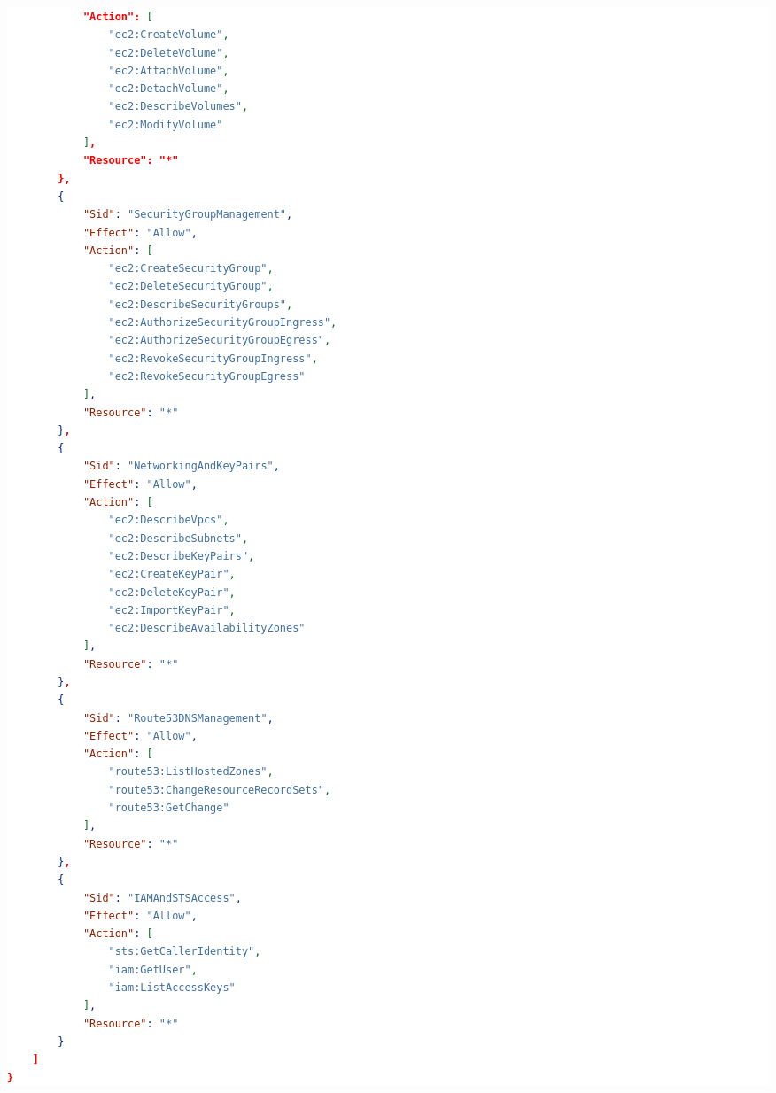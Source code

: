 ```json
            "Action": [
                "ec2:CreateVolume",
                "ec2:DeleteVolume",
                "ec2:AttachVolume",
                "ec2:DetachVolume",
                "ec2:DescribeVolumes",
                "ec2:ModifyVolume"
            ],
            "Resource": "*"
        },
        {
            "Sid": "SecurityGroupManagement",
            "Effect": "Allow",
            "Action": [
                "ec2:CreateSecurityGroup",
                "ec2:DeleteSecurityGroup",
                "ec2:DescribeSecurityGroups",
                "ec2:AuthorizeSecurityGroupIngress",
                "ec2:AuthorizeSecurityGroupEgress",
                "ec2:RevokeSecurityGroupIngress",
                "ec2:RevokeSecurityGroupEgress"
            ],
            "Resource": "*"
        },
        {
            "Sid": "NetworkingAndKeyPairs",
            "Effect": "Allow",
            "Action": [
                "ec2:DescribeVpcs",
                "ec2:DescribeSubnets",
                "ec2:DescribeKeyPairs",
                "ec2:CreateKeyPair",
                "ec2:DeleteKeyPair",
                "ec2:ImportKeyPair",
                "ec2:DescribeAvailabilityZones"
            ],
            "Resource": "*"
        },
        {
            "Sid": "Route53DNSManagement",
            "Effect": "Allow",
            "Action": [
                "route53:ListHostedZones",
                "route53:ChangeResourceRecordSets",
                "route53:GetChange"
            ],
            "Resource": "*"
        },
        {
            "Sid": "IAMAndSTSAccess",
            "Effect": "Allow",
            "Action": [
                "sts:GetCallerIdentity",
                "iam:GetUser",
                "iam:ListAccessKeys"
            ],
            "Resource": "*"
        }
    ]
}
```
